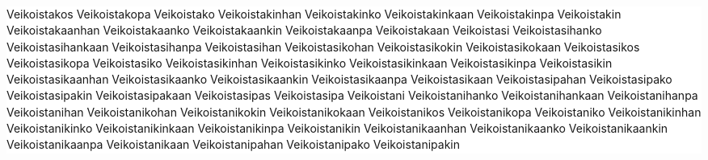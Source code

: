 Veikoistakos
Veikoistakopa
Veikoistako
Veikoistakinhan
Veikoistakinko
Veikoistakinkaan
Veikoistakinpa
Veikoistakin
Veikoistakaanhan
Veikoistakaanko
Veikoistakaankin
Veikoistakaanpa
Veikoistakaan
Veikoistasi
Veikoistasihanko
Veikoistasihankaan
Veikoistasihanpa
Veikoistasihan
Veikoistasikohan
Veikoistasikokin
Veikoistasikokaan
Veikoistasikos
Veikoistasikopa
Veikoistasiko
Veikoistasikinhan
Veikoistasikinko
Veikoistasikinkaan
Veikoistasikinpa
Veikoistasikin
Veikoistasikaanhan
Veikoistasikaanko
Veikoistasikaankin
Veikoistasikaanpa
Veikoistasikaan
Veikoistasipahan
Veikoistasipako
Veikoistasipakin
Veikoistasipakaan
Veikoistasipas
Veikoistasipa
Veikoistani
Veikoistanihanko
Veikoistanihankaan
Veikoistanihanpa
Veikoistanihan
Veikoistanikohan
Veikoistanikokin
Veikoistanikokaan
Veikoistanikos
Veikoistanikopa
Veikoistaniko
Veikoistanikinhan
Veikoistanikinko
Veikoistanikinkaan
Veikoistanikinpa
Veikoistanikin
Veikoistanikaanhan
Veikoistanikaanko
Veikoistanikaankin
Veikoistanikaanpa
Veikoistanikaan
Veikoistanipahan
Veikoistanipako
Veikoistanipakin